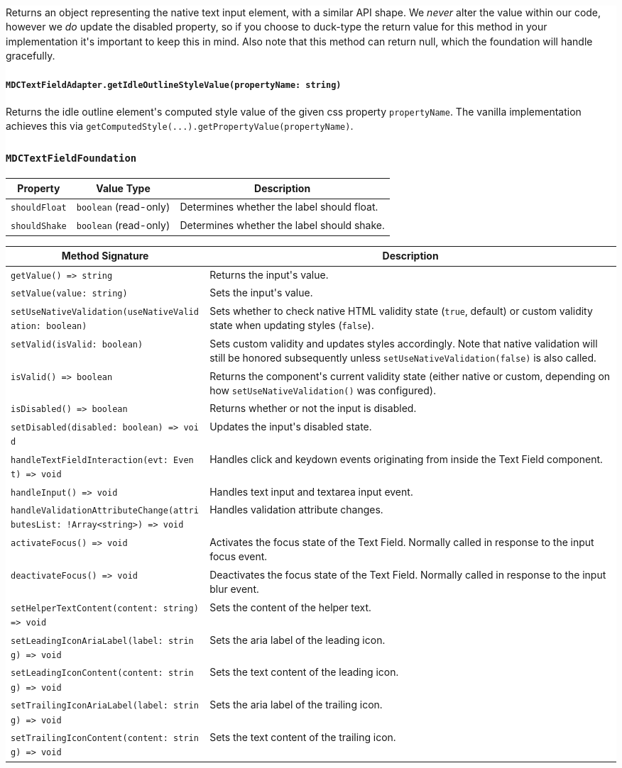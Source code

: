 Returns an object representing the native text input element, with a similar API shape. We _never_ alter the value within our code, however we _do_ update the disabled property, so if you choose to duck-type the return value for this method in your implementation it's important to keep this in mind. Also note that this method can return null, which the foundation will handle gracefully.

#### `MDCTextFieldAdapter.getIdleOutlineStyleValue(propertyName: string)`

Returns the idle outline element's computed style value of the given css property `propertyName`. The vanilla implementation achieves this via `getComputedStyle(...).getPropertyValue(propertyName)`.

### `MDCTextFieldFoundation`

| Property      | Value Type            | Description                                |
| ------------- | --------------------- | ------------------------------------------ |
| `shouldFloat` | `boolean` (read-only) | Determines whether the label should float. |
| `shouldShake` | `boolean` (read-only) | Determines whether the label should shake. |

| Method Signature                                                          | Description                                                                                                                                                                |
| ------------------------------------------------------------------------- | -------------------------------------------------------------------------------------------------------------------------------------------------------------------------- |
| `getValue() => string`                                                    | Returns the input's value.                                                                                                                                                 |
| `setValue(value: string)`                                                 | Sets the input's value.                                                                                                                                                    |
| `setUseNativeValidation(useNativeValidation: boolean)`                    | Sets whether to check native HTML validity state (`true`, default) or custom validity state when updating styles (`false`).                                                |
| `setValid(isValid: boolean)`                                              | Sets custom validity and updates styles accordingly. Note that native validation will still be honored subsequently unless `setUseNativeValidation(false)` is also called. |
| `isValid() => boolean`                                                    | Returns the component's current validity state (either native or custom, depending on how `setUseNativeValidation()` was configured).                                      |
| `isDisabled() => boolean`                                                 | Returns whether or not the input is disabled.                                                                                                                              |
| `setDisabled(disabled: boolean) => void`                                  | Updates the input's disabled state.                                                                                                                                        |
| `handleTextFieldInteraction(evt: Event) => void`                          | Handles click and keydown events originating from inside the Text Field component.                                                                                         |
| `handleInput() => void`                                                   | Handles text input and textarea input event.                                                                                                                               |
| `handleValidationAttributeChange(attributesList: !Array<string>) => void` | Handles validation attribute changes.                                                                                                                                      |
| `activateFocus() => void`                                                 | Activates the focus state of the Text Field. Normally called in response to the input focus event.                                                                         |
| `deactivateFocus() => void`                                               | Deactivates the focus state of the Text Field. Normally called in response to the input blur event.                                                                        |
| `setHelperTextContent(content: string) => void`                           | Sets the content of the helper text.                                                                                                                                       |
| `setLeadingIconAriaLabel(label: string) => void`                          | Sets the aria label of the leading icon.                                                                                                                                   |
| `setLeadingIconContent(content: string) => void`                          | Sets the text content of the leading icon.                                                                                                                                 |
| `setTrailingIconAriaLabel(label: string) => void`                         | Sets the aria label of the trailing icon.                                                                                                                                  |
| `setTrailingIconContent(content: string) => void`                         | Sets the text content of the trailing icon.                                                                                                                                |